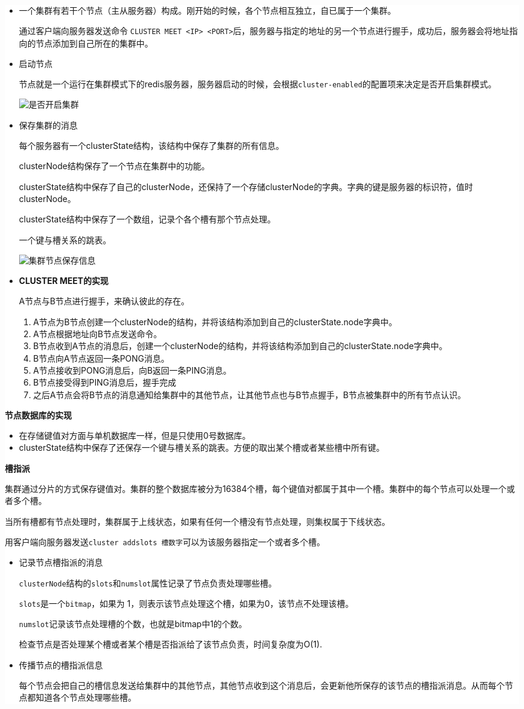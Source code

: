- 一个集群有若干个节点（主从服务器）构成。刚开始的时候，各个节点相互独立，自已属于一个集群。

  通过客户端向服务器发送命令 `CLUSTER MEET <IP> <PORT>`后，服务器与指定的地址的另一个节点进行握手，成功后，服务器会将地址指向的节点添加到自己所在的集群中。

- 启动节点

  节点就是一个运行在集群模式下的redis服务器，服务器启动的时候，会根据`cluster-enabled`的配置项来决定是否开启集群模式。

  ![是否开启集群](https://git.acwing.com/Hasity/jnu/-/raw/master/interview_note/redis/是否开启集群.png)

- 保存集群的消息

  每个服务器有一个clusterState结构，该结构中保存了集群的所有信息。

  clusterNode结构保存了一个节点在集群中的功能。

  clusterState结构中保存了自己的clusterNode，还保持了一个存储clusterNode的字典。字典的键是服务器的标识符，值时clusterNode。

  clusterState结构中保存了一个数组，记录个各个槽有那个节点处理。

  一个键与槽关系的跳表。

  ![集群节点保存信息](https://git.acwing.com/Hasity/jnu/-/raw/master/interview_note/redis/集群节点保存信息.png)

- **CLUSTER MEET的实现**

  A节点与B节点进行握手，来确认彼此的存在。

  1. A节点为B节点创建一个clusterNode的结构，并将该结构添加到自己的clusterState.node字典中。
  2. A节点根据地址向B节点发送命令。
  3. B节点收到A节点的消息后，创建一个clusterNode的结构，并将该结构添加到自己的clusterState.node字典中。
  4. B节点向A节点返回一条PONG消息。
  5. A节点接收到PONG消息后，向B返回一条PING消息。
  6. B节点接受得到PING消息后，握手完成
  7. 之后A节点会将B节点的消息通知给集群中的其他节点，让其他节点也与B节点握手，B节点被集群中的所有节点认识。

**节点数据库的实现**

- 在存储键值对方面与单机数据库一样，但是只使用0号数据库。
- clusterState结构中保存了还保存一个键与槽关系的跳表。方便的取出某个槽或者某些槽中所有键。

**槽指派**

集群通过分片的方式保存键值对。集群的整个数据库被分为16384个槽，每个键值对都属于其中一个槽。集群中的每个节点可以处理一个或者多个槽。

当所有槽都有节点处理时，集群属于上线状态，如果有任何一个槽没有节点处理，则集权属于下线状态。

用客户端向服务器发送`cluster addslots 槽数字`可以为该服务器指定一个或者多个槽。

- 记录节点槽指派的消息

  `clusterNode`结构的`slots`和`numslot`属性记录了节点负责处理哪些槽。

  `slots`是一个`bitmap`，如果为 1，则表示该节点处理这个槽，如果为0，该节点不处理该槽。

  `numslot`记录该节点处理槽的个数，也就是bitmap中1的个数。

  检查节点是否处理某个槽或者某个槽是否指派给了该节点负责，时间复杂度为O(1).

- 传播节点的槽指派信息

  每个节点会把自己的槽信息发送给集群中的其他节点，其他节点收到这个消息后，会更新他所保存的该节点的槽指派消息。从而每个节点都知道各个节点处理哪些槽。
